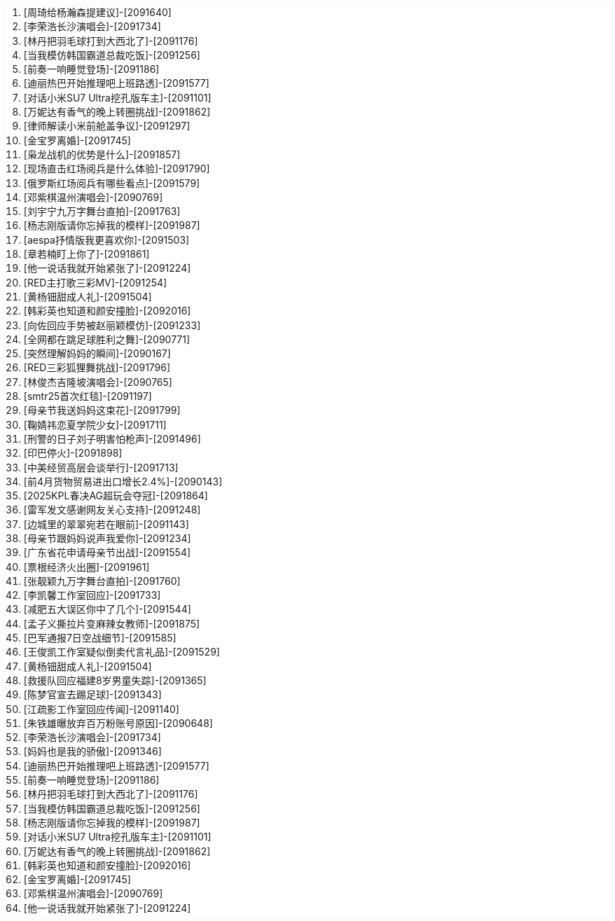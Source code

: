 1. [周琦给杨瀚森提建议]-[2091640]
1. [李荣浩长沙演唱会]-[2091734]
1. [林丹把羽毛球打到大西北了]-[2091176]
1. [当我模仿韩国霸道总裁吃饭]-[2091256]
1. [前奏一响睡觉登场]-[2091186]
1. [迪丽热巴开始推理吧上班路透]-[2091577]
1. [对话小米SU7 Ultra挖孔版车主]-[2091101]
1. [万妮达有香气的晚上转圈挑战]-[2091862]
1. [律师解读小米前舱盖争议]-[2091297]
1. [金宝罗离婚]-[2091745]
1. [枭龙战机的优势是什么]-[2091857]
1. [现场直击红场阅兵是什么体验]-[2091790]
1. [俄罗斯红场阅兵有哪些看点]-[2091579]
1. [邓紫棋温州演唱会]-[2090769]
1. [刘宇宁九万字舞台直拍]-[2091763]
1. [杨志刚版请你忘掉我的模样]-[2091987]
1. [aespa抒情版我更喜欢你]-[2091503]
1. [章若楠盯上你了]-[2091861]
1. [他一说话我就开始紧张了]-[2091224]
1. [RED主打歌三彩MV]-[2091254]
1. [黄杨钿甜成人礼]-[2091504]
1. [韩彩英也知道和颜安撞脸]-[2092016]
1. [向佐回应手势被赵丽颖模仿]-[2091233]
1. [全网都在跳足球胜利之舞]-[2090771]
1. [突然理解妈妈的瞬间]-[2090167]
1. [RED三彩狐狸舞挑战]-[2091796]
1. [林俊杰吉隆坡演唱会]-[2090765]
1. [smtr25首次红毯]-[2091197]
1. [母亲节我送妈妈这束花]-[2091799]
1. [鞠婧祎恋夏学院少女]-[2091711]
1. [刑警的日子刘子明害怕枪声]-[2091496]
1. [印巴停火]-[2091898]
1. [中美经贸高层会谈举行]-[2091713]
1. [前4月货物贸易进出口增长2.4%]-[2090143]
1. [2025KPL春决AG超玩会夺冠]-[2091864]
1. [雷军发文感谢网友关心支持]-[2091248]
1. [边城里的翠翠宛若在眼前]-[2091143]
1. [母亲节跟妈妈说声我爱你]-[2091234]
1. [广东省花申请母亲节出战]-[2091554]
1. [票根经济火出圈]-[2091961]
1. [张靓颖九万字舞台直拍]-[2091760]
1. [李凯馨工作室回应]-[2091733]
1. [减肥五大误区你中了几个]-[2091544]
1. [孟子义撕拉片变麻辣女教师]-[2091875]
1. [巴军通报7日空战细节]-[2091585]
1. [王俊凯工作室疑似倒卖代言礼品]-[2091529]
1. [黄杨钿甜成人礼]-[2091504]
1. [救援队回应福建8岁男童失踪]-[2091365]
1. [陈梦官宣去踢足球]-[2091343]
1. [江疏影工作室回应传闻]-[2091140]
1. [朱铁雄曝放弃百万粉账号原因]-[2090648]
1. [李荣浩长沙演唱会]-[2091734]
1. [妈妈也是我的骄傲]-[2091346]
1. [迪丽热巴开始推理吧上班路透]-[2091577]
1. [前奏一响睡觉登场]-[2091186]
1. [林丹把羽毛球打到大西北了]-[2091176]
1. [当我模仿韩国霸道总裁吃饭]-[2091256]
1. [杨志刚版请你忘掉我的模样]-[2091987]
1. [对话小米SU7 Ultra挖孔版车主]-[2091101]
1. [万妮达有香气的晚上转圈挑战]-[2091862]
1. [韩彩英也知道和颜安撞脸]-[2092016]
1. [金宝罗离婚]-[2091745]
1. [邓紫棋温州演唱会]-[2090769]
1. [他一说话我就开始紧张了]-[2091224]